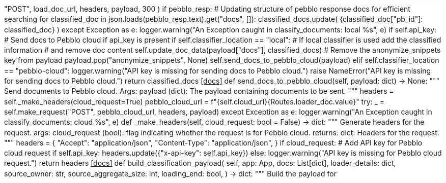 "POST", load_doc_url, headers, payload, 300                     )                          if pebblo_resp:                         # Updating structure of pebblo response docs for efficient searching                         for classified_doc in json.loads(pebblo_resp.text).get("docs", []):                             classified_docs.update(                                 {classified_doc["pb_id"]: classified_doc}                             )                 except Exception as e:                     logger.warning("An Exception caught in classify_documents: local %s", e)                  if self.api_key:                 # Send docs to Pebblo cloud if api_key is present                 if self.classifier_location == "local":                     # If local classifier is used add the classified information                     # and remove doc content                     self.update_doc_data(payload["docs"], classified_docs)                 # Remove the anonymize_snippets key from payload                 payload.pop("anonymize_snippets", None)                 self.send_docs_to_pebblo_cloud(payload)             elif self.classifier_location == "pebblo-cloud":                 logger.warning("API key is missing for sending docs to Pebblo cloud.")                 raise NameError("API key is missing for sending docs to Pebblo cloud.")                  return classified_docs                                        [[docs]](https://python.langchain.com/api_reference/community/utilities/langchain_community.utilities.pebblo.PebbloLoaderAPIWrapper.html#langchain_community.utilities.pebblo.PebbloLoaderAPIWrapper.send_docs_to_pebblo_cloud)         def send_docs_to_pebblo_cloud(self, payload: dict) -> None:             """             Send documents to Pebblo cloud.                  Args:                 payload (dict): The payload containing documents to be sent.             """             headers = self._make_headers(cloud_request=True)             pebblo_cloud_url = f"{self.cloud_url}{Routes.loader_doc.value}"             try:                 _ = self.make_request("POST", pebblo_cloud_url, headers, payload)             except Exception as e:                 logger.warning("An Exception caught in classify_documents: cloud %s", e)                             def _make_headers(self, cloud_request: bool = False) -> dict:             """             Generate headers for the request.                  args:                 cloud_request (bool): flag indicating whether the request is for Pebblo                 cloud.             returns:                 dict: Headers for the request.                  """             headers = {                 "Accept": "application/json",                 "Content-Type": "application/json",             }             if cloud_request:                 # Add API key for Pebblo cloud request                 if self.api_key:                     headers.update({"x-api-key": self.api_key})                 else:                     logger.warning("API key is missing for Pebblo cloud request.")             return headers                         [[docs]](https://python.langchain.com/api_reference/community/utilities/langchain_community.utilities.pebblo.PebbloLoaderAPIWrapper.html#langchain_community.utilities.pebblo.PebbloLoaderAPIWrapper.build_classification_payload)         def build_classification_payload(             self,             app: App,             docs: List[dict],             loader_details: dict,             source_owner: str,             source_aggregate_size: int,             loading_end: bool,         ) -> dict:             """             Build the payload for